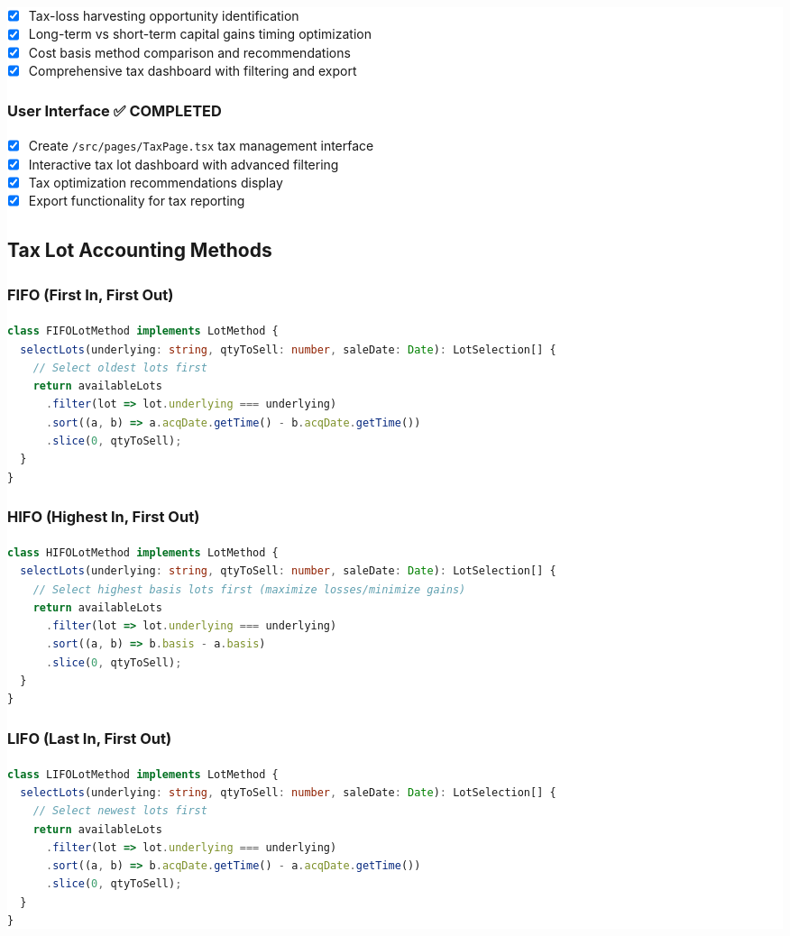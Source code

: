 - [x] Tax-loss harvesting opportunity identification
- [x] Long-term vs short-term capital gains timing optimization
- [x] Cost basis method comparison and recommendations
- [x] Comprehensive tax dashboard with filtering and export

### User Interface ✅ COMPLETED

- [x] Create `/src/pages/TaxPage.tsx` tax management interface
- [x] Interactive tax lot dashboard with advanced filtering
- [x] Tax optimization recommendations display
- [x] Export functionality for tax reporting

## Tax Lot Accounting Methods

### FIFO (First In, First Out)

```typescript
class FIFOLotMethod implements LotMethod {
  selectLots(underlying: string, qtyToSell: number, saleDate: Date): LotSelection[] {
    // Select oldest lots first
    return availableLots
      .filter(lot => lot.underlying === underlying)
      .sort((a, b) => a.acqDate.getTime() - b.acqDate.getTime())
      .slice(0, qtyToSell);
  }
}
```

### HIFO (Highest In, First Out)

```typescript
class HIFOLotMethod implements LotMethod {
  selectLots(underlying: string, qtyToSell: number, saleDate: Date): LotSelection[] {
    // Select highest basis lots first (maximize losses/minimize gains)
    return availableLots
      .filter(lot => lot.underlying === underlying)
      .sort((a, b) => b.basis - a.basis)
      .slice(0, qtyToSell);
  }
}
```

### LIFO (Last In, First Out)

```typescript
class LIFOLotMethod implements LotMethod {
  selectLots(underlying: string, qtyToSell: number, saleDate: Date): LotSelection[] {
    // Select newest lots first
    return availableLots
      .filter(lot => lot.underlying === underlying)
      .sort((a, b) => b.acqDate.getTime() - a.acqDate.getTime())
      .slice(0, qtyToSell);
  }
}
```

